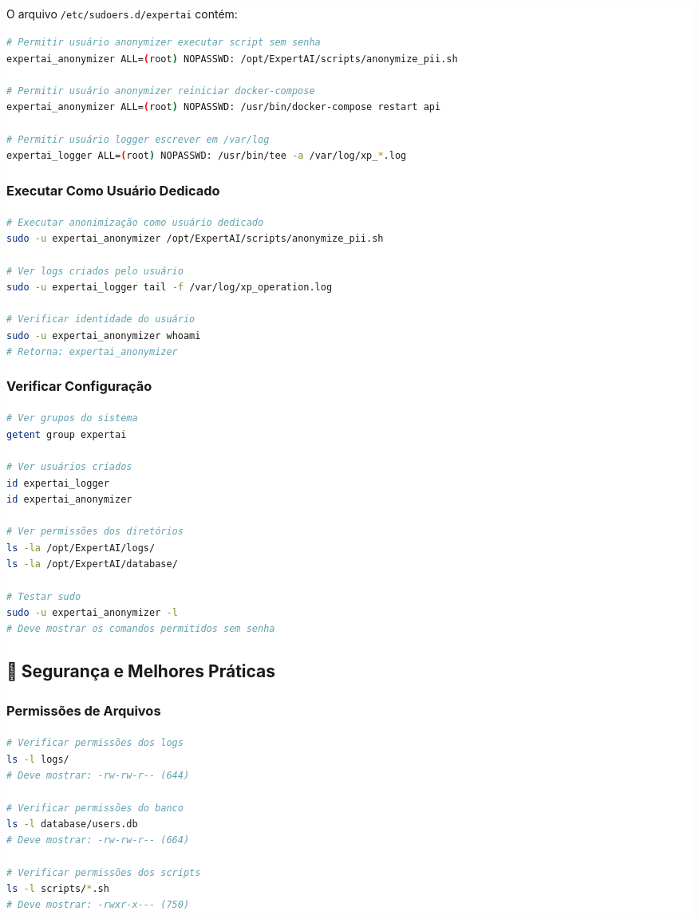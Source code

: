 O arquivo `/etc/sudoers.d/expertai` contém:

```bash
# Permitir usuário anonymizer executar script sem senha
expertai_anonymizer ALL=(root) NOPASSWD: /opt/ExpertAI/scripts/anonymize_pii.sh

# Permitir usuário anonymizer reiniciar docker-compose
expertai_anonymizer ALL=(root) NOPASSWD: /usr/bin/docker-compose restart api

# Permitir usuário logger escrever em /var/log
expertai_logger ALL=(root) NOPASSWD: /usr/bin/tee -a /var/log/xp_*.log
```

### Executar Como Usuário Dedicado

```bash
# Executar anonimização como usuário dedicado
sudo -u expertai_anonymizer /opt/ExpertAI/scripts/anonymize_pii.sh

# Ver logs criados pelo usuário
sudo -u expertai_logger tail -f /var/log/xp_operation.log

# Verificar identidade do usuário
sudo -u expertai_anonymizer whoami
# Retorna: expertai_anonymizer
```

### Verificar Configuração

```bash
# Ver grupos do sistema
getent group expertai

# Ver usuários criados
id expertai_logger
id expertai_anonymizer

# Ver permissões dos diretórios
ls -la /opt/ExpertAI/logs/
ls -la /opt/ExpertAI/database/

# Testar sudo
sudo -u expertai_anonymizer -l
# Deve mostrar os comandos permitidos sem senha
```

## 🔐 Segurança e Melhores Práticas

### Permissões de Arquivos

```bash
# Verificar permissões dos logs
ls -l logs/
# Deve mostrar: -rw-rw-r-- (644)

# Verificar permissões do banco
ls -l database/users.db
# Deve mostrar: -rw-rw-r-- (664)

# Verificar permissões dos scripts
ls -l scripts/*.sh
# Deve mostrar: -rwxr-x--- (750)
```

